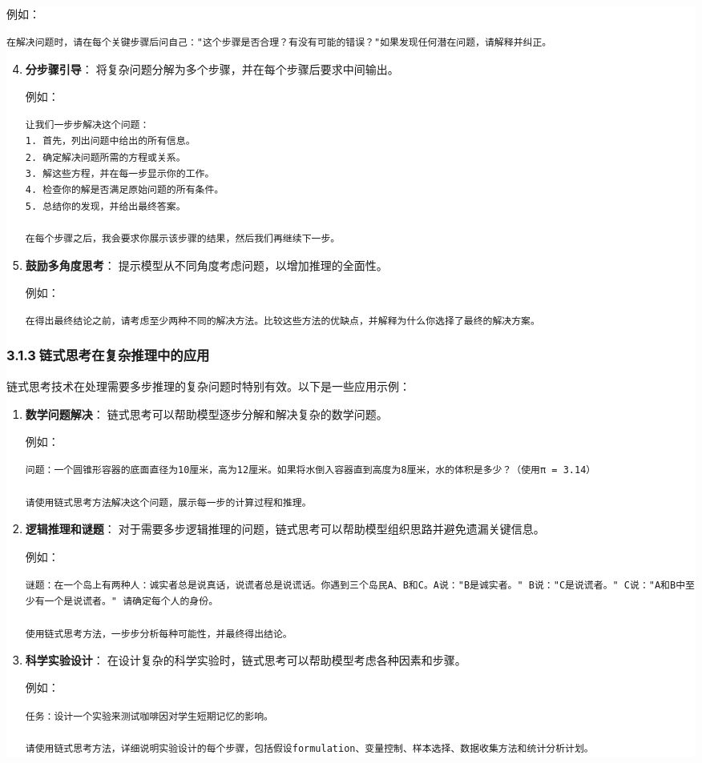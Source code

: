    例如：
   ```
   在解决问题时，请在每个关键步骤后问自己："这个步骤是否合理？有没有可能的错误？"如果发现任何潜在问题，请解释并纠正。
   ```

4. **分步骤引导**：
   将复杂问题分解为多个步骤，并在每个步骤后要求中间输出。

   例如：
   ```
   让我们一步步解决这个问题：
   1. 首先，列出问题中给出的所有信息。
   2. 确定解决问题所需的方程或关系。
   3. 解这些方程，并在每一步显示你的工作。
   4. 检查你的解是否满足原始问题的所有条件。
   5. 总结你的发现，并给出最终答案。

   在每个步骤之后，我会要求你展示该步骤的结果，然后我们再继续下一步。
   ```

5. **鼓励多角度思考**：
   提示模型从不同角度考虑问题，以增加推理的全面性。

   例如：
   ```
   在得出最终结论之前，请考虑至少两种不同的解决方法。比较这些方法的优缺点，并解释为什么你选择了最终的解决方案。
   ```

### 3.1.3 链式思考在复杂推理中的应用

链式思考技术在处理需要多步推理的复杂问题时特别有效。以下是一些应用示例：

1. **数学问题解决**：
   链式思考可以帮助模型逐步分解和解决复杂的数学问题。

   例如：
   ```
   问题：一个圆锥形容器的底面直径为10厘米，高为12厘米。如果将水倒入容器直到高度为8厘米，水的体积是多少？（使用π = 3.14）

   请使用链式思考方法解决这个问题，展示每一步的计算过程和推理。
   ```

2. **逻辑推理和谜题**：
   对于需要多步逻辑推理的问题，链式思考可以帮助模型组织思路并避免遗漏关键信息。

   例如：
   ```
   谜题：在一个岛上有两种人：诚实者总是说真话，说谎者总是说谎话。你遇到三个岛民A、B和C。A说："B是诚实者。" B说："C是说谎者。" C说："A和B中至少有一个是说谎者。" 请确定每个人的身份。

   使用链式思考方法，一步步分析每种可能性，并最终得出结论。
   ```

3. **科学实验设计**：
   在设计复杂的科学实验时，链式思考可以帮助模型考虑各种因素和步骤。

   例如：
   ```
   任务：设计一个实验来测试咖啡因对学生短期记忆的影响。

   请使用链式思考方法，详细说明实验设计的每个步骤，包括假设formulation、变量控制、样本选择、数据收集方法和统计分析计划。
   ```
